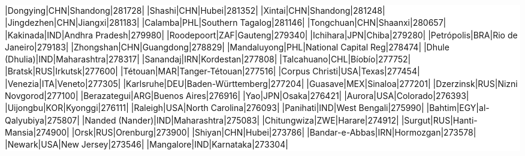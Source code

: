 |Dongying|CHN|Shandong|281728|
|Shashi|CHN|Hubei|281352|
|Xintai|CHN|Shandong|281248|
|Jingdezhen|CHN|Jiangxi|281183|
|Calamba|PHL|Southern Tagalog|281146|
|Tongchuan|CHN|Shaanxi|280657|
|Kakinada|IND|Andhra Pradesh|279980|
|Roodepoort|ZAF|Gauteng|279340|
|Ichihara|JPN|Chiba|279280|
|Petrópolis|BRA|Rio de Janeiro|279183|
|Zhongshan|CHN|Guangdong|278829|
|Mandaluyong|PHL|National Capital Reg|278474|
|Dhule (Dhulia)|IND|Maharashtra|278317|
|Sanandaj|IRN|Kordestan|277808|
|Talcahuano|CHL|Bíobío|277752|
|Bratsk|RUS|Irkutsk|277600|
|Tétouan|MAR|Tanger-Tétouan|277516|
|Corpus Christi|USA|Texas|277454|
|Venezia|ITA|Veneto|277305|
|Karlsruhe|DEU|Baden-Württemberg|277204|
|Guasave|MEX|Sinaloa|277201|
|Dzerzinsk|RUS|Nizni Novgorod|277100|
|Berazategui|ARG|Buenos Aires|276916|
|Yao|JPN|Osaka|276421|
|Aurora|USA|Colorado|276393|
|Uijongbu|KOR|Kyonggi|276111|
|Raleigh|USA|North Carolina|276093|
|Panihati|IND|West Bengali|275990|
|Bahtim|EGY|al-Qalyubiya|275807|
|Nanded (Nander)|IND|Maharashtra|275083|
|Chitungwiza|ZWE|Harare|274912|
|Surgut|RUS|Hanti-Mansia|274900|
|Orsk|RUS|Orenburg|273900|
|Shiyan|CHN|Hubei|273786|
|Bandar-e-Abbas|IRN|Hormozgan|273578|
|Newark|USA|New Jersey|273546|
|Mangalore|IND|Karnataka|273304|
